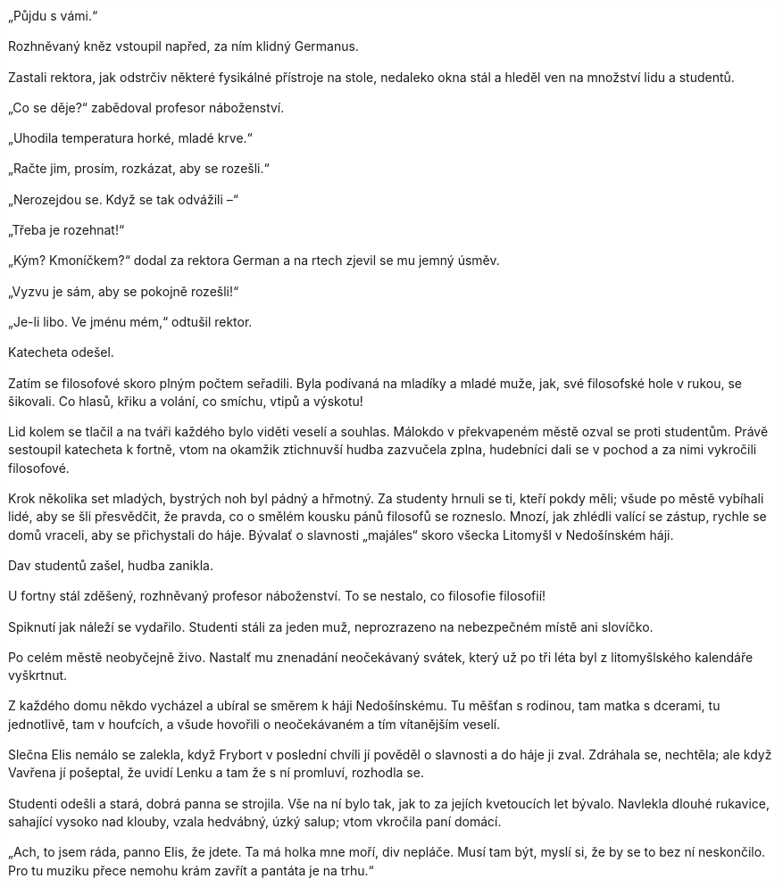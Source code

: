 „Půjdu s vámi.“

Rozhněvaný kněz vstoupil napřed, za ním klidný Germanus.

Zastali rektora, jak odstrčiv některé fysikálné přístroje na stole, nedaleko okna stál a hleděl ven na množství lidu a studentů.

„Co se děje?“ zabědoval profesor náboženství.

„Uhodila temperatura horké, mladé krve.“

„Račte jim, prosím, rozkázat, aby se rozešli.“

„Nerozejdou se. Když se tak odvážili –“

„Třeba je rozehnat!“

„Kým? Kmoníčkem?“ dodal za rektora German a na rtech zjevil se mu jemný úsměv.

„Vyzvu je sám, aby se pokojně rozešli!“

„Je-li libo. Ve jménu mém,“ odtušil rektor.

Katecheta odešel.

Zatím se filosofové skoro plným počtem seřadili. Byla podívaná na mladíky a mladé muže, jak, své filosofské hole v rukou, se šikovali. Co hlasů, křiku a volání, co smíchu, vtipů a výskotu!

Lid kolem se tlačil a na tváři každého bylo viděti veselí a souhlas. Málokdo v překvapeném městě ozval se proti studentům. Právě sestoupil katecheta k fortně, vtom na okamžik ztichnuvší hudba zazvučela zplna, hudebníci dali se v pochod a za nimi vykročili filosofové.

Krok několika set mladých, bystrých noh byl pádný a hřmotný. Za studenty hrnuli se ti, kteří pokdy měli; všude po městě vybíhali lidé, aby se šli přesvědčit, že pravda, co o smělém kousku pánů filosofů se rozneslo. Mnozí, jak zhlédli valící se zástup, rychle se domů vraceli, aby se přichystali do háje. Bývalať o slavnosti „majáles“ skoro všecka Litomyšl v Nedošínském háji.

Dav studentů zašel, hudba zanikla.

U fortny stál zděšený, rozhněvaný profesor náboženství. To se nestalo, co filosofie filosofií!

Spiknutí jak náleží se vydařilo. Studenti stáli za jeden muž, neprozrazeno na nebezpečném místě ani slovíčko.

Po celém městě neobyčejně živo. Nastalť mu znenadání neočekávaný svátek, který už po tři léta byl z litomyšlského kalendáře vyškrtnut.

Z každého domu někdo vycházel a ubíral se směrem k háji Nedošínskému. Tu měšťan s rodinou, tam matka s dcerami, tu jednotlivě, tam v houfcích, a všude hovořili o neočekávaném a tím vítanějším veselí.

Slečna Elis nemálo se zalekla, když Frybort v poslední chvíli jí pověděl o slavnosti a do háje ji zval. Zdráhala se, nechtěla; ale když Vavřena jí pošeptal, že uvidí Lenku a tam že s ní promluví, rozhodla se.

Studenti odešli a stará, dobrá panna se strojila. Vše na ní bylo tak, jak to za jejích kvetoucích let bývalo. Navlekla dlouhé rukavice, sahající vysoko nad klouby, vzala hedvábný, úzký salup; vtom vkročila paní domácí.

„Ach, to jsem ráda, panno Elis, že jdete. Ta má holka mne moří, div nepláče. Musí tam být, myslí si, že by se to bez ní neskončilo. Pro tu muziku přece nemohu krám zavřít a pantáta je na trhu.“
